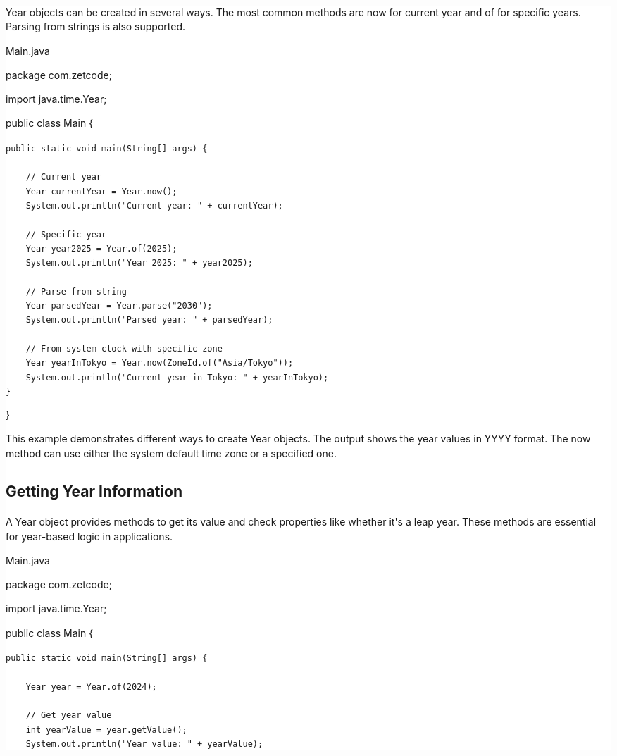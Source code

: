Year objects can be created in several ways. The most common methods are
now for current year and of for specific years.
Parsing from strings is also supported.

Main.java
  

package com.zetcode; 

import java.time.Year;

public class Main {

    public static void main(String[] args) {
        
        // Current year
        Year currentYear = Year.now();
        System.out.println("Current year: " + currentYear);
        
        // Specific year
        Year year2025 = Year.of(2025);
        System.out.println("Year 2025: " + year2025);
        
        // Parse from string
        Year parsedYear = Year.parse("2030");
        System.out.println("Parsed year: " + parsedYear);
        
        // From system clock with specific zone
        Year yearInTokyo = Year.now(ZoneId.of("Asia/Tokyo"));
        System.out.println("Current year in Tokyo: " + yearInTokyo);
    }
}

This example demonstrates different ways to create Year objects. The output
shows the year values in YYYY format. The now method can use
either the system default time zone or a specified one.

## Getting Year Information

A Year object provides methods to get its value and check properties like
whether it's a leap year. These methods are essential for year-based logic
in applications.

Main.java
  

package com.zetcode; 

import java.time.Year;

public class Main {

    public static void main(String[] args) {

        Year year = Year.of(2024);
        
        // Get year value
        int yearValue = year.getValue();
        System.out.println("Year value: " + yearValue);
        